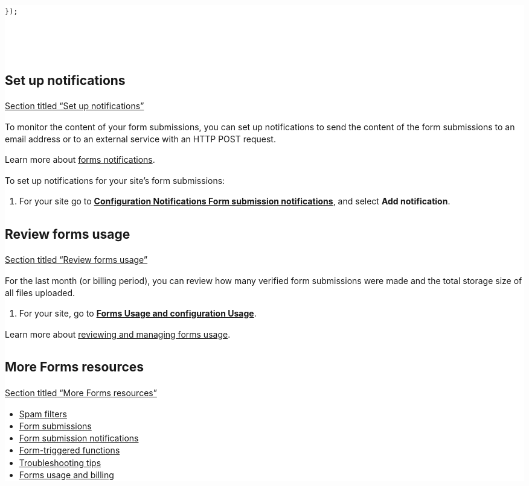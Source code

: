 ```
});




```

## Set up notifications

[Section titled “Set up notifications”](#set-up-notifications "Copy link to this heading")

To monitor the content of your form submissions, you can set up notifications to send the content of the form submissions to an email address or to an external service with an HTTP POST request.

Learn more about [forms notifications](https://docs.netlify.com/manage/forms/notifications).

To set up notifications for your site’s form submissions:

1.  For your site go to [**Configuration Notifications Form submission notifications**](https://app.netlify.com/projects/tandemovers/configuration/notifications#form-submission-notifications), and select **Add notification**.

## Review forms usage

[Section titled “Review forms usage”](#review-forms-usage "Copy link to this heading")

For the last month (or billing period), you can review how many verified form submissions were made and the total storage size of all files uploaded.

1.  For your site, go to [**Forms Usage and configuration Usage**](https://app.netlify.com/projects/tandemovers/forms#usage).

Learn more about [reviewing and managing forms usage](https://docs.netlify.com/manage/forms/usage-and-billing).

## More Forms resources

[Section titled “More Forms resources”](#more-forms-resources "Copy link to this heading")

-   [Spam filters](https://docs.netlify.com/manage/forms/spam-filters)
-   [Form submissions](https://docs.netlify.com/manage/forms/submissions)
-   [Form submission notifications](https://docs.netlify.com/manage/forms/notifications)
-   [Form-triggered functions](https://docs.netlify.com/build/functions/trigger-on-events)
-   [Troubleshooting tips](https://docs.netlify.com/manage/forms/troubleshooting-tips)
-   [Forms usage and billing](https://docs.netlify.com/manage/forms/usage-and-billing)